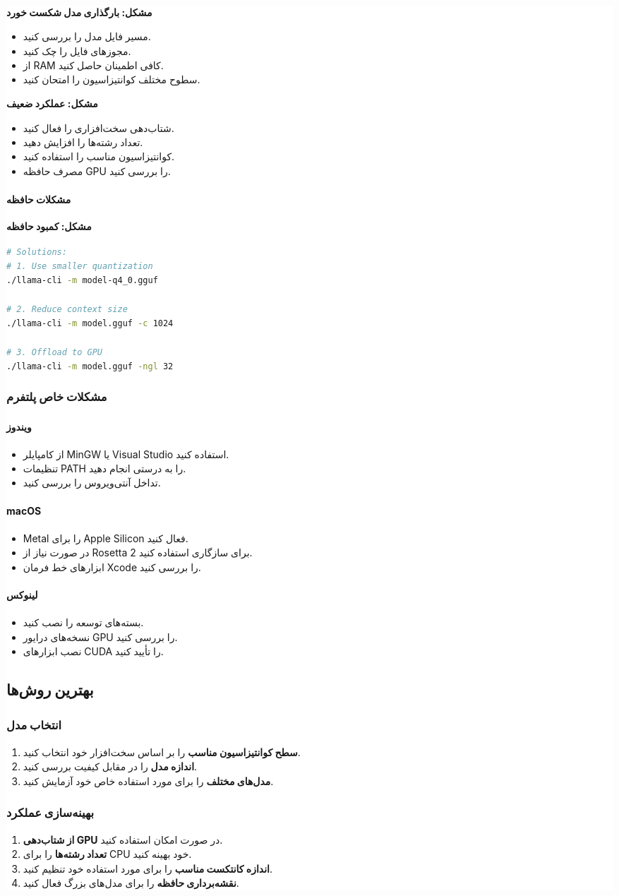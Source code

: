 **مشکل: بارگذاری مدل شکست خورد**
- مسیر فایل مدل را بررسی کنید.
- مجوزهای فایل را چک کنید.
- از RAM کافی اطمینان حاصل کنید.
- سطوح مختلف کوانتیزاسیون را امتحان کنید.

**مشکل: عملکرد ضعیف**
- شتاب‌دهی سخت‌افزاری را فعال کنید.
- تعداد رشته‌ها را افزایش دهید.
- کوانتیزاسیون مناسب را استفاده کنید.
- مصرف حافظه GPU را بررسی کنید.

#### مشکلات حافظه

**مشکل: کمبود حافظه**
```bash
# Solutions:
# 1. Use smaller quantization
./llama-cli -m model-q4_0.gguf

# 2. Reduce context size
./llama-cli -m model.gguf -c 1024

# 3. Offload to GPU
./llama-cli -m model.gguf -ngl 32
```

### مشکلات خاص پلتفرم

#### ویندوز
- از کامپایلر MinGW یا Visual Studio استفاده کنید.
- تنظیمات PATH را به درستی انجام دهید.
- تداخل آنتی‌ویروس را بررسی کنید.

#### macOS
- Metal را برای Apple Silicon فعال کنید.
- در صورت نیاز از Rosetta 2 برای سازگاری استفاده کنید.
- ابزارهای خط فرمان Xcode را بررسی کنید.

#### لینوکس
- بسته‌های توسعه را نصب کنید.
- نسخه‌های درایور GPU را بررسی کنید.
- نصب ابزارهای CUDA را تأیید کنید.

## بهترین روش‌ها

### انتخاب مدل
1. **سطح کوانتیزاسیون مناسب** را بر اساس سخت‌افزار خود انتخاب کنید.
2. **اندازه مدل** را در مقابل کیفیت بررسی کنید.
3. **مدل‌های مختلف** را برای مورد استفاده خاص خود آزمایش کنید.

### بهینه‌سازی عملکرد
1. **از شتاب‌دهی GPU** در صورت امکان استفاده کنید.
2. **تعداد رشته‌ها** را برای CPU خود بهینه کنید.
3. **اندازه کانتکست مناسب** را برای مورد استفاده خود تنظیم کنید.
4. **نقشه‌برداری حافظه** را برای مدل‌های بزرگ فعال کنید.
